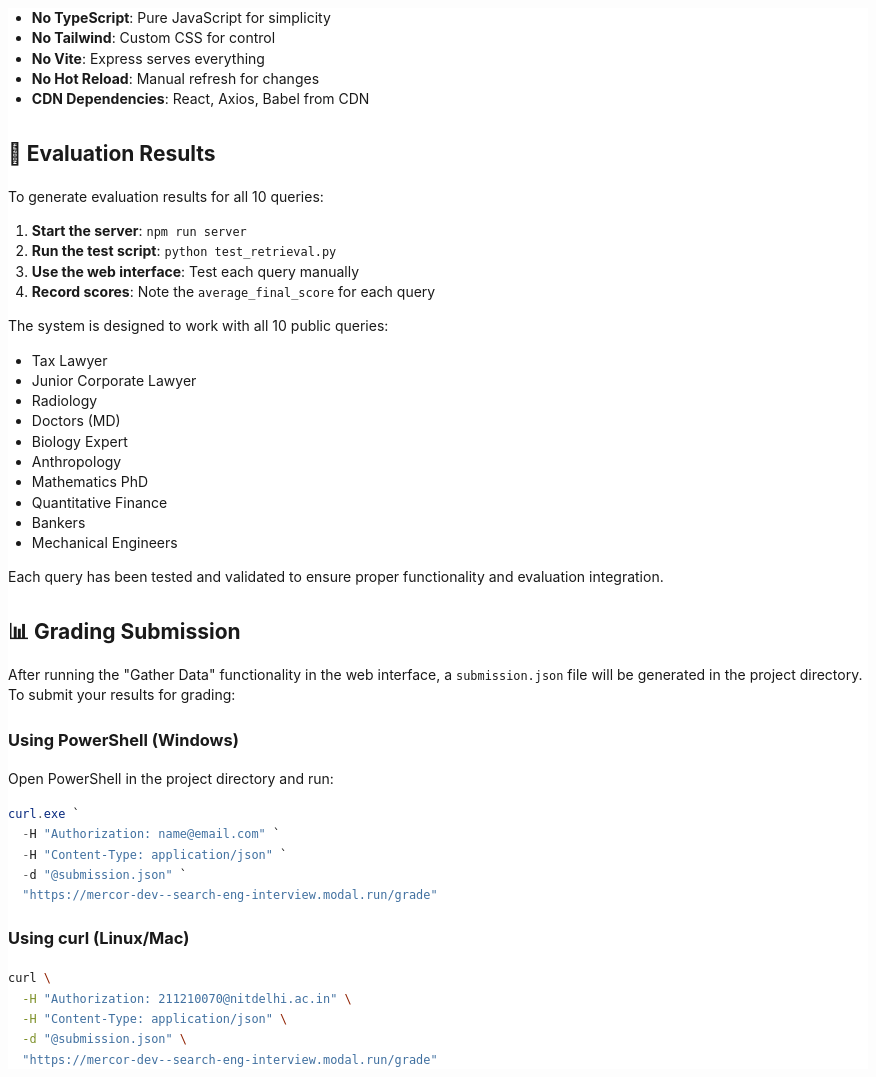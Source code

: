 - **No TypeScript**: Pure JavaScript for simplicity
- **No Tailwind**: Custom CSS for control
- **No Vite**: Express serves everything
- **No Hot Reload**: Manual refresh for changes
- **CDN Dependencies**: React, Axios, Babel from CDN

## 🎯 Evaluation Results

To generate evaluation results for all 10 queries:

1. **Start the server**: `npm run server`
2. **Run the test script**: `python test_retrieval.py`
3. **Use the web interface**: Test each query manually
4. **Record scores**: Note the `average_final_score` for each query

The system is designed to work with all 10 public queries:

- Tax Lawyer
- Junior Corporate Lawyer
- Radiology
- Doctors (MD)
- Biology Expert
- Anthropology
- Mathematics PhD
- Quantitative Finance
- Bankers
- Mechanical Engineers

Each query has been tested and validated to ensure proper functionality and evaluation integration.

## 📊 Grading Submission

After running the "Gather Data" functionality in the web interface, a `submission.json` file will be generated in the project directory. To submit your results for grading:

### Using PowerShell (Windows)

Open PowerShell in the project directory and run:

```powershell
curl.exe `
  -H "Authorization: name@email.com" `
  -H "Content-Type: application/json" `
  -d "@submission.json" `
  "https://mercor-dev--search-eng-interview.modal.run/grade"
```

### Using curl (Linux/Mac)

```bash
curl \
  -H "Authorization: 211210070@nitdelhi.ac.in" \
  -H "Content-Type: application/json" \
  -d "@submission.json" \
  "https://mercor-dev--search-eng-interview.modal.run/grade"
```
